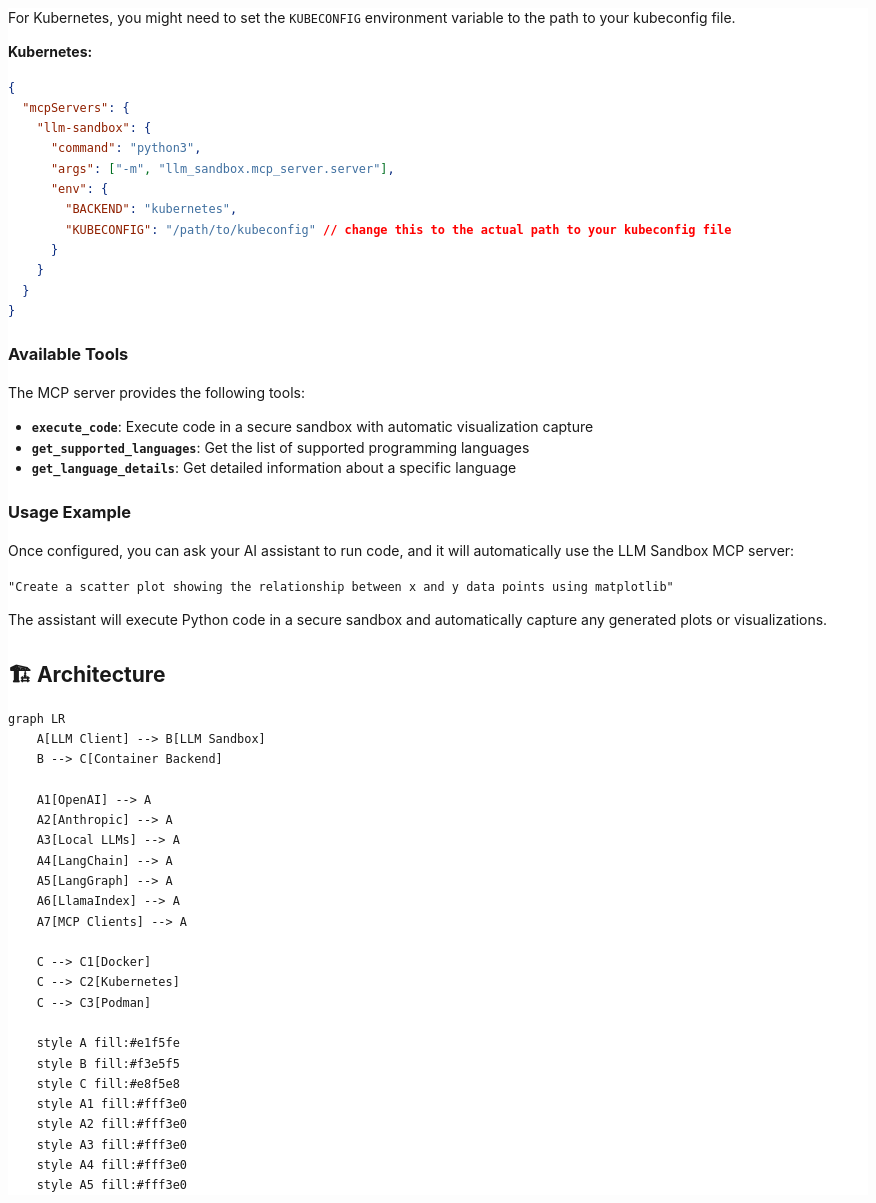 For Kubernetes, you might need to set the `KUBECONFIG` environment variable to the path to your kubeconfig file.

**Kubernetes:**
```json
{
  "mcpServers": {
    "llm-sandbox": {
      "command": "python3",
      "args": ["-m", "llm_sandbox.mcp_server.server"],
      "env": {
        "BACKEND": "kubernetes",
        "KUBECONFIG": "/path/to/kubeconfig" // change this to the actual path to your kubeconfig file
      }
    }
  }
}
```

### Available Tools

The MCP server provides the following tools:

- **`execute_code`**: Execute code in a secure sandbox with automatic visualization capture
- **`get_supported_languages`**: Get the list of supported programming languages
- **`get_language_details`**: Get detailed information about a specific language

### Usage Example

Once configured, you can ask your AI assistant to run code, and it will automatically use the LLM Sandbox MCP server:

```text
"Create a scatter plot showing the relationship between x and y data points using matplotlib"
```

The assistant will execute Python code in a secure sandbox and automatically capture any generated plots or visualizations.

## 🏗️ Architecture

```mermaid
graph LR
    A[LLM Client] --> B[LLM Sandbox]
    B --> C[Container Backend]

    A1[OpenAI] --> A
    A2[Anthropic] --> A
    A3[Local LLMs] --> A
    A4[LangChain] --> A
    A5[LangGraph] --> A
    A6[LlamaIndex] --> A
    A7[MCP Clients] --> A

    C --> C1[Docker]
    C --> C2[Kubernetes]
    C --> C3[Podman]

    style A fill:#e1f5fe
    style B fill:#f3e5f5
    style C fill:#e8f5e8
    style A1 fill:#fff3e0
    style A2 fill:#fff3e0
    style A3 fill:#fff3e0
    style A4 fill:#fff3e0
    style A5 fill:#fff3e0
```